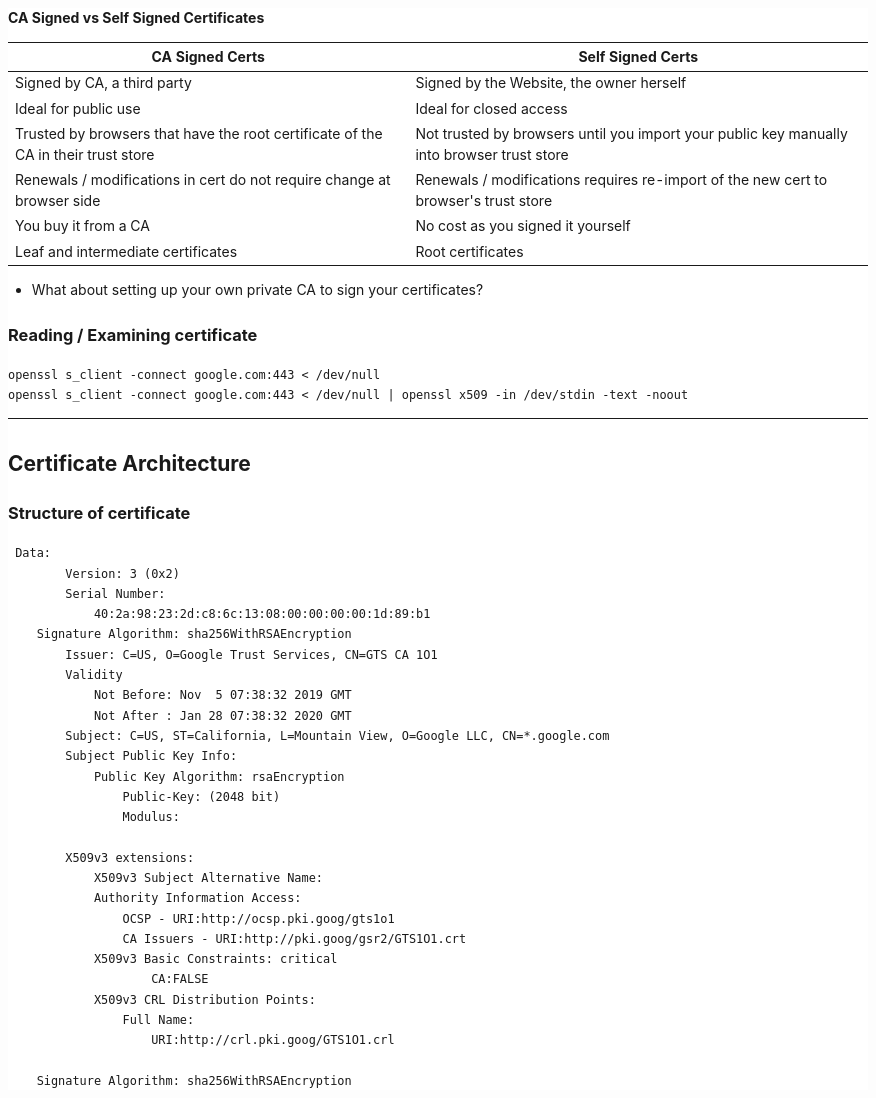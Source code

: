 **CA Signed vs Self Signed Certificates**

| CA Signed Certs | Self Signed Certs |
|---|---|
| Signed by CA, a third party | Signed by the Website, the owner herself |
| Ideal for public use | Ideal for closed access |
| Trusted by browsers that have the root certificate of the CA in their trust store | Not trusted by browsers until you import your public key manually into browser trust store |
| Renewals / modifications in cert do not require change at browser side | Renewals / modifications requires re-import of the new cert to browser's trust store |
| You buy it from a CA | No cost as you signed it yourself |
| Leaf and intermediate certificates | Root certificates |

- What about setting up your own private CA to sign your certificates?

### Reading / Examining certificate

```console
openssl s_client -connect google.com:443 < /dev/null
openssl s_client -connect google.com:443 < /dev/null | openssl x509 -in /dev/stdin -text -noout
```

***

## Certificate Architecture

### Structure of certificate

```
 Data:
        Version: 3 (0x2)
        Serial Number:
            40:2a:98:23:2d:c8:6c:13:08:00:00:00:00:1d:89:b1
    Signature Algorithm: sha256WithRSAEncryption
        Issuer: C=US, O=Google Trust Services, CN=GTS CA 1O1
        Validity
            Not Before: Nov  5 07:38:32 2019 GMT
            Not After : Jan 28 07:38:32 2020 GMT
        Subject: C=US, ST=California, L=Mountain View, O=Google LLC, CN=*.google.com
        Subject Public Key Info:
            Public Key Algorithm: rsaEncryption
                Public-Key: (2048 bit)
                Modulus:

        X509v3 extensions:
            X509v3 Subject Alternative Name:
            Authority Information Access:
                OCSP - URI:http://ocsp.pki.goog/gts1o1
                CA Issuers - URI:http://pki.goog/gsr2/GTS1O1.crt
            X509v3 Basic Constraints: critical
                    CA:FALSE
            X509v3 CRL Distribution Points:
                Full Name:
                    URI:http://crl.pki.goog/GTS1O1.crl

    Signature Algorithm: sha256WithRSAEncryption

```
